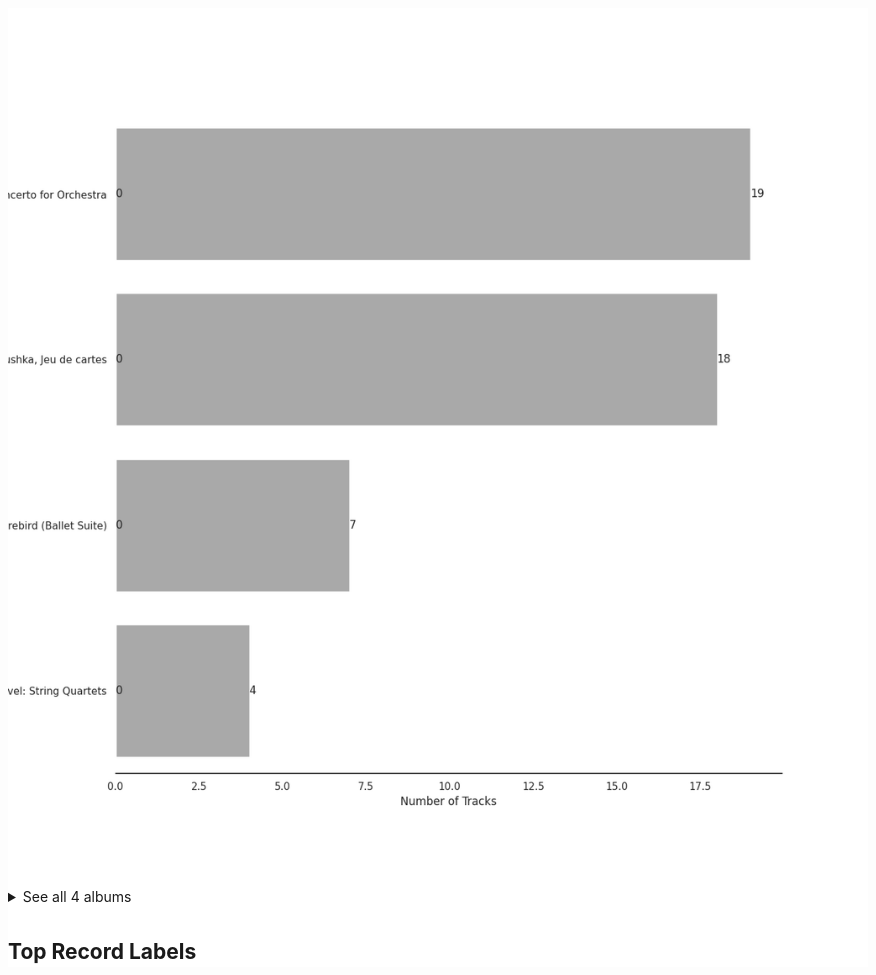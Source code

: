![Bar chart of top 4 albums](../images/genres/early_modern_classical/albums.png)


<details><summary>See all 4 albums</summary></details>


## Top Record Labels
